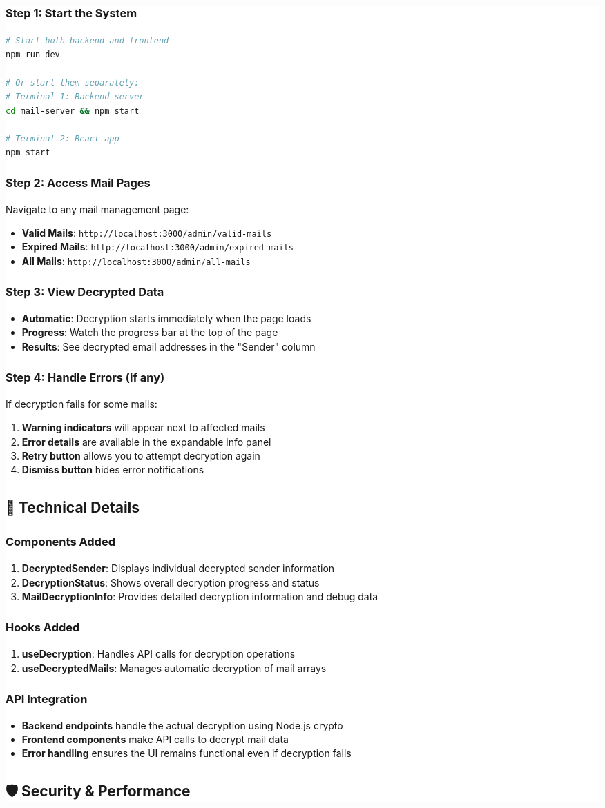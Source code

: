 ### Step 1: Start the System
```bash
# Start both backend and frontend
npm run dev

# Or start them separately:
# Terminal 1: Backend server
cd mail-server && npm start

# Terminal 2: React app  
npm start
```

### Step 2: Access Mail Pages
Navigate to any mail management page:
- **Valid Mails**: `http://localhost:3000/admin/valid-mails`
- **Expired Mails**: `http://localhost:3000/admin/expired-mails`
- **All Mails**: `http://localhost:3000/admin/all-mails`

### Step 3: View Decrypted Data
- **Automatic**: Decryption starts immediately when the page loads
- **Progress**: Watch the progress bar at the top of the page
- **Results**: See decrypted email addresses in the "Sender" column

### Step 4: Handle Errors (if any)
If decryption fails for some mails:
1. **Warning indicators** will appear next to affected mails
2. **Error details** are available in the expandable info panel
3. **Retry button** allows you to attempt decryption again
4. **Dismiss button** hides error notifications

## 🔧 Technical Details

### Components Added
1. **DecryptedSender**: Displays individual decrypted sender information
2. **DecryptionStatus**: Shows overall decryption progress and status
3. **MailDecryptionInfo**: Provides detailed decryption information and debug data

### Hooks Added
1. **useDecryption**: Handles API calls for decryption operations
2. **useDecryptedMails**: Manages automatic decryption of mail arrays

### API Integration
- **Backend endpoints** handle the actual decryption using Node.js crypto
- **Frontend components** make API calls to decrypt mail data
- **Error handling** ensures the UI remains functional even if decryption fails

## 🛡️ Security & Performance
